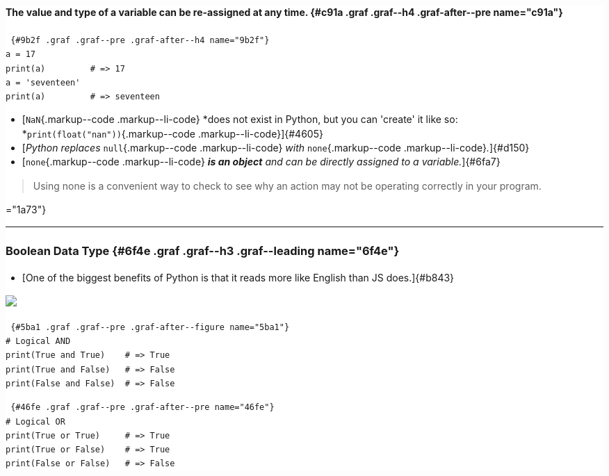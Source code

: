 #### The value and type of a variable can be re-assigned at any time. {#c91a .graf .graf--h4 .graf-after--pre name="c91a"}

```
 {#9b2f .graf .graf--pre .graf-after--h4 name="9b2f"}
a = 17
print(a)         # => 17
a = 'seventeen'
print(a)         # => seventeen
```


-   [`NaN`{.markup--code .markup--li-code} *does not exist in Python,
    but you can \'create\' it like so:\
    *`print(float("nan"))`{.markup--code .markup--li-code}]{#4605}
-   [*Python replaces* `null`{.markup--code .markup--li-code} *with*
    `none`{.markup--code .markup--li-code}*.*]{#d150}
-   [`none`{.markup--code .markup--li-code} ***is an object*** *and can
    be directly assigned to a variable.*]{#6fa7}

> Using none is a convenient way to check to see why an action may not
> be operating correctly in your program.




 ="1a73"}
 

------------------------------------------------------------------------


  
### Boolean Data Type {#6f4e .graf .graf--h3 .graf--leading name="6f4e"}

-   [One of the biggest benefits of Python is that it reads more like
    English than JS does.]{#b843}
 
![](https://cdn-images-1.medium.com/max/800/0*HQpndNhm1Z_xSoHb.png) 

```
 {#5ba1 .graf .graf--pre .graf-after--figure name="5ba1"}
# Logical AND
print(True and True)    # => True
print(True and False)   # => False
print(False and False)  # => False
```


```
 {#46fe .graf .graf--pre .graf-after--pre name="46fe"}
# Logical OR
print(True or True)     # => True
print(True or False)    # => True
print(False or False)   # => False
```
